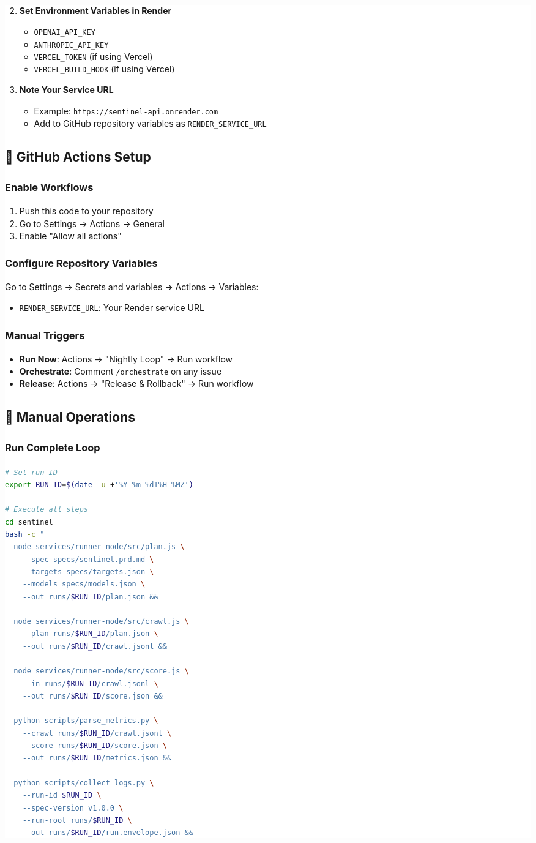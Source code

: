 2. **Set Environment Variables in Render**
   - `OPENAI_API_KEY`
   - `ANTHROPIC_API_KEY`
   - `VERCEL_TOKEN` (if using Vercel)
   - `VERCEL_BUILD_HOOK` (if using Vercel)

3. **Note Your Service URL**
   - Example: `https://sentinel-api.onrender.com`
   - Add to GitHub repository variables as `RENDER_SERVICE_URL`

## 🤖 GitHub Actions Setup

### Enable Workflows

1. Push this code to your repository
2. Go to Settings → Actions → General
3. Enable "Allow all actions"

### Configure Repository Variables

Go to Settings → Secrets and variables → Actions → Variables:
- `RENDER_SERVICE_URL`: Your Render service URL

### Manual Triggers

- **Run Now**: Actions → "Nightly Loop" → Run workflow
- **Orchestrate**: Comment `/orchestrate` on any issue
- **Release**: Actions → "Release & Rollback" → Run workflow

## 🔧 Manual Operations

### Run Complete Loop
```bash
# Set run ID
export RUN_ID=$(date -u +'%Y-%m-%dT%H-%MZ')

# Execute all steps
cd sentinel
bash -c "
  node services/runner-node/src/plan.js \
    --spec specs/sentinel.prd.md \
    --targets specs/targets.json \
    --models specs/models.json \
    --out runs/$RUN_ID/plan.json &&
  
  node services/runner-node/src/crawl.js \
    --plan runs/$RUN_ID/plan.json \
    --out runs/$RUN_ID/crawl.jsonl &&
  
  node services/runner-node/src/score.js \
    --in runs/$RUN_ID/crawl.jsonl \
    --out runs/$RUN_ID/score.json &&
  
  python scripts/parse_metrics.py \
    --crawl runs/$RUN_ID/crawl.jsonl \
    --score runs/$RUN_ID/score.json \
    --out runs/$RUN_ID/metrics.json &&
  
  python scripts/collect_logs.py \
    --run-id $RUN_ID \
    --spec-version v1.0.0 \
    --run-root runs/$RUN_ID \
    --out runs/$RUN_ID/run.envelope.json &&
```